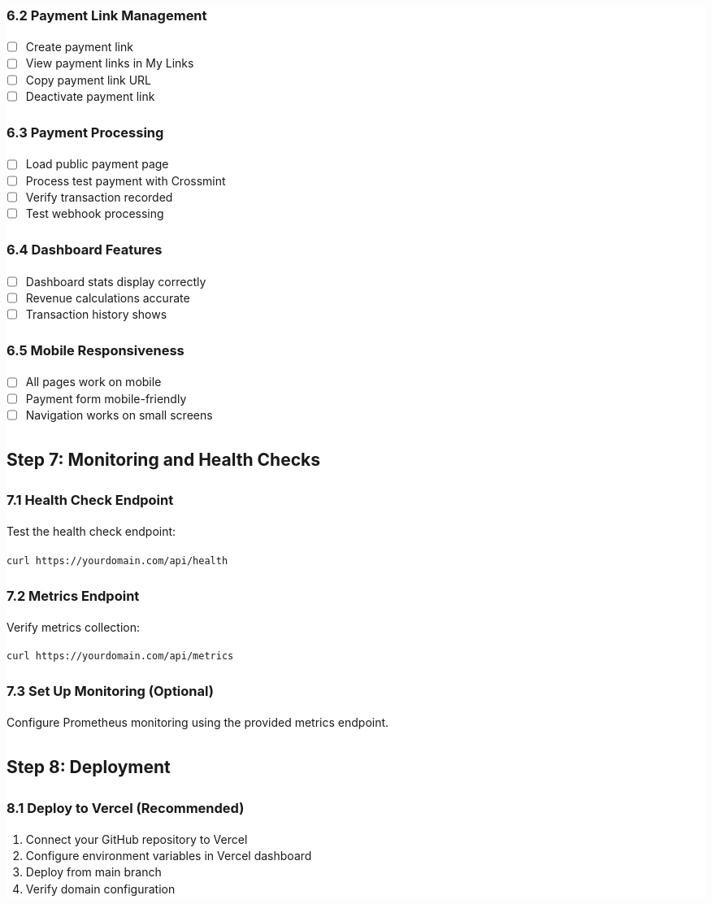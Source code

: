 ### 6.2 Payment Link Management

- [ ] Create payment link
- [ ] View payment links in My Links
- [ ] Copy payment link URL
- [ ] Deactivate payment link

### 6.3 Payment Processing

- [ ] Load public payment page
- [ ] Process test payment with Crossmint
- [ ] Verify transaction recorded
- [ ] Test webhook processing

### 6.4 Dashboard Features

- [ ] Dashboard stats display correctly
- [ ] Revenue calculations accurate
- [ ] Transaction history shows

### 6.5 Mobile Responsiveness

- [ ] All pages work on mobile
- [ ] Payment form mobile-friendly
- [ ] Navigation works on small screens

## Step 7: Monitoring and Health Checks

### 7.1 Health Check Endpoint

Test the health check endpoint:
```bash
curl https://yourdomain.com/api/health
```

### 7.2 Metrics Endpoint

Verify metrics collection:
```bash
curl https://yourdomain.com/api/metrics
```

### 7.3 Set Up Monitoring (Optional)

Configure Prometheus monitoring using the provided metrics endpoint.

## Step 8: Deployment

### 8.1 Deploy to Vercel (Recommended)

1. Connect your GitHub repository to Vercel
2. Configure environment variables in Vercel dashboard
3. Deploy from main branch
4. Verify domain configuration
